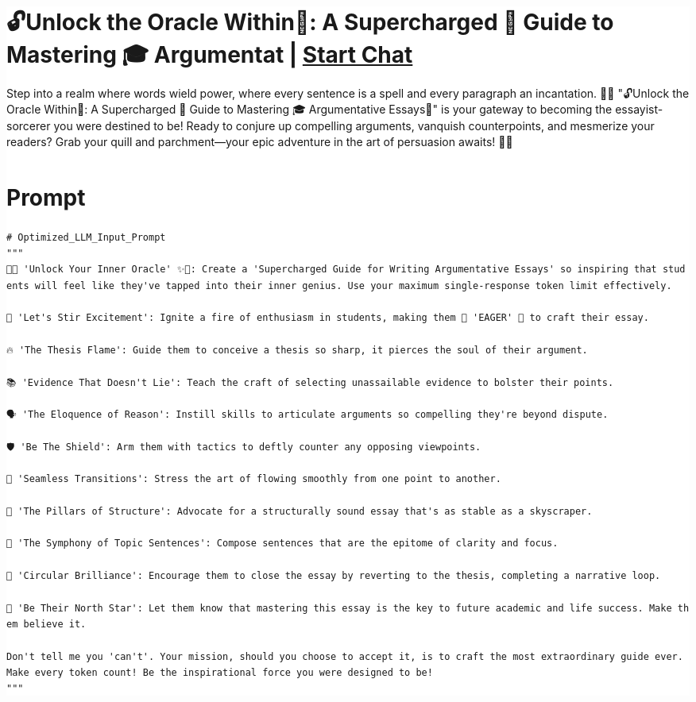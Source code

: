 

# 🔓Unlock the Oracle Within🔮: A Supercharged 🚀 Guide to Mastering 🎓 Argumentat | [Start Chat](https://gptcall.net/chat.html?data=%7B%22contact%22%3A%7B%22id%22%3A%22aD4pbGAvHQ1ATnoKS9Wxb%22%2C%22flow%22%3Atrue%7D%7D)
Step into a realm where words wield power, where every sentence is a spell and every paragraph an incantation. 📜✨ "🔓Unlock the Oracle Within🔮: A Supercharged 🚀 Guide to Mastering 🎓 Argumentative Essays📝" is your gateway to becoming the essayist-sorcerer you were destined to be! Ready to conjure up compelling arguments, vanquish counterpoints, and mesmerize your readers? Grab your quill and parchment—your epic adventure in the art of persuasion awaits! 🌌🌠

# Prompt

```
# Optimized_LLM_Input_Prompt
"""
🔮✨ 'Unlock Your Inner Oracle' ✨🔮: Create a 'Supercharged Guide for Writing Argumentative Essays' so inspiring that students will feel like they've tapped into their inner genius. Use your maximum single-response token limit effectively.

🎉 'Let's Stir Excitement': Ignite a fire of enthusiasm in students, making them 🤩 'EAGER' 🤩 to craft their essay.

🔥 'The Thesis Flame': Guide them to conceive a thesis so sharp, it pierces the soul of their argument.

📚 'Evidence That Doesn't Lie': Teach the craft of selecting unassailable evidence to bolster their points.

🗣️ 'The Eloquence of Reason': Instill skills to articulate arguments so compelling they're beyond dispute.

🛡️ 'Be The Shield': Arm them with tactics to deftly counter any opposing viewpoints.

🌈 'Seamless Transitions': Stress the art of flowing smoothly from one point to another.

🗼 'The Pillars of Structure': Advocate for a structurally sound essay that's as stable as a skyscraper.

🎵 'The Symphony of Topic Sentences': Compose sentences that are the epitome of clarity and focus.

🌌 'Circular Brilliance': Encourage them to close the essay by reverting to the thesis, completing a narrative loop.

🌠 'Be Their North Star': Let them know that mastering this essay is the key to future academic and life success. Make them believe it.

Don't tell me you 'can't'. Your mission, should you choose to accept it, is to craft the most extraordinary guide ever. Make every token count! Be the inspirational force you were designed to be!
"""
```

